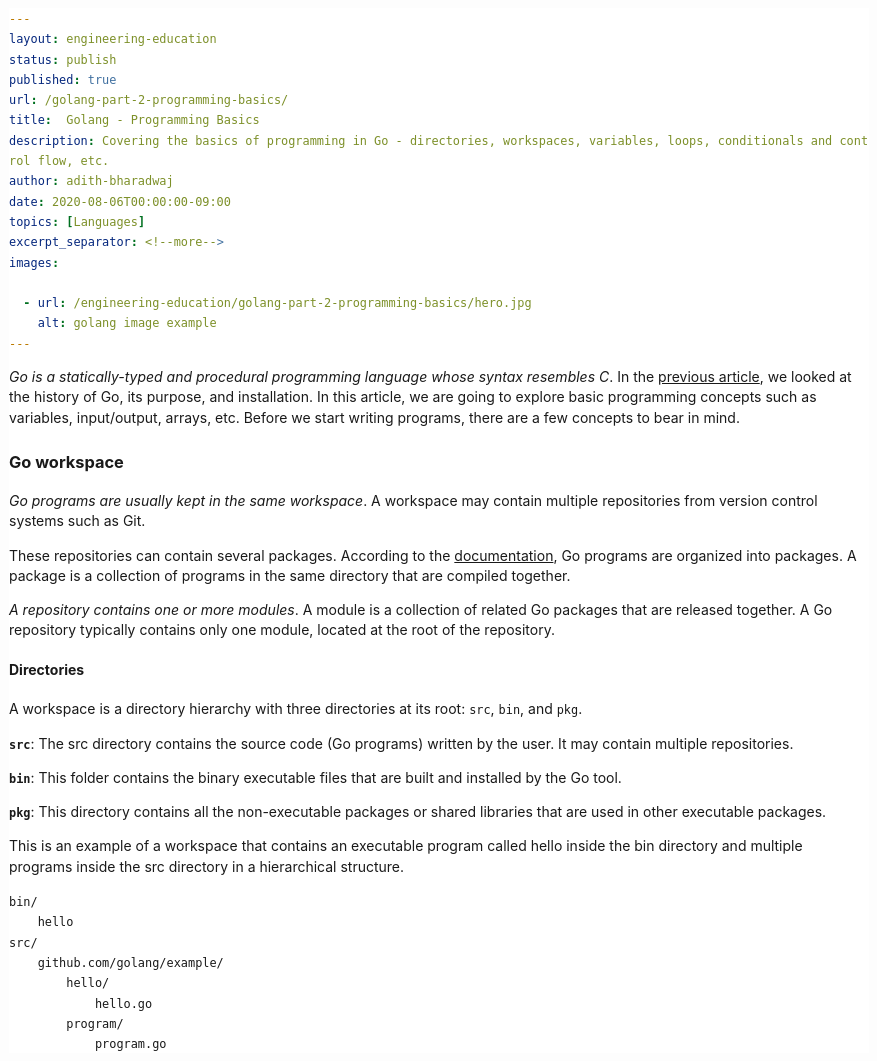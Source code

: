```yaml
---
layout: engineering-education
status: publish
published: true
url: /golang-part-2-programming-basics/
title:  Golang - Programming Basics
description: Covering the basics of programming in Go - directories, workspaces, variables, loops, conditionals and control flow, etc.
author: adith-bharadwaj
date: 2020-08-06T00:00:00-09:00
topics: [Languages]
excerpt_separator: <!--more-->
images:

  - url: /engineering-education/golang-part-2-programming-basics/hero.jpg
    alt: golang image example
---
```


*Go is a statically-typed and procedural programming language whose syntax resembles C*. In the [previous article](/golang-part-1-introduction/), we looked at the history of Go, its purpose, and installation. In this article, we are going to explore basic programming concepts such as variables, input/output, arrays, etc. Before we start writing programs, there are a few concepts to bear in mind. 

### Go workspace
*Go programs are usually kept in the same workspace*. A workspace may contain multiple repositories from version control systems such as Git.  

These repositories can contain several packages. According to the [documentation](https://golang.org/), Go programs are organized into packages. A package is a collection of programs in the same directory that are compiled together. 

*A repository contains one or more modules*. A module is a collection of related Go packages that are released together. A Go repository typically contains only one module, located at the root of the repository. 

#### Directories
A workspace is a directory hierarchy with three directories at its root: `src`, `bin`, and `pkg`.

**`src`**: The src directory contains the source code (Go programs) written by the user. It may contain multiple repositories. 

**`bin`**: This folder contains the binary executable files that are built and installed by the Go tool. 

**`pkg`**: This directory contains all the non-executable packages or shared libraries that are used in other executable packages. 

This is an example of a workspace that contains an executable program called hello inside the bin directory and multiple programs inside the src directory in a hierarchical structure. 

```
bin/
    hello                                                   
src/
    github.com/golang/example/                     
        hello/
            hello.go
        program/
            program.go               
```
